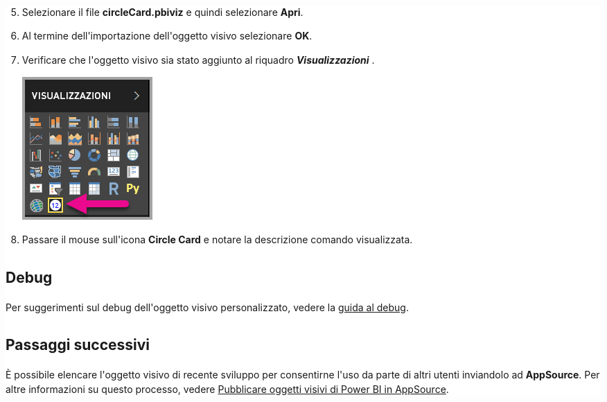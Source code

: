 5. Selezionare il file **circleCard.pbiviz** e quindi selezionare **Apri**.

6. Al termine dell'importazione dell'oggetto visivo selezionare **OK**.

7. Verificare che l'oggetto visivo sia stato aggiunto al riquadro **_Visualizzazioni_** .

    ![Visualizzare l'oggetto visivo nel riquadro Visualizzazioni in PBI Desktop](media/custom-visual-develop-tutorial-format-options/view-in-desktop-viz-pane.png)

8. Passare il mouse sull'icona **Circle Card** e notare la descrizione comando visualizzata.

## <a name="debugging"></a>Debug

Per suggerimenti sul debug dell'oggetto visivo personalizzato, vedere la [guida al debug](https://microsoft.github.io/PowerBI-visuals/docs/how-to-guide/how-to-debug/).

## <a name="next-steps"></a>Passaggi successivi

È possibile elencare l'oggetto visivo di recente sviluppo per consentirne l'uso da parte di altri utenti inviandolo ad **AppSource**. Per altre informazioni su questo processo, vedere [Pubblicare oggetti visivi di Power BI in AppSource](office-store.md).
